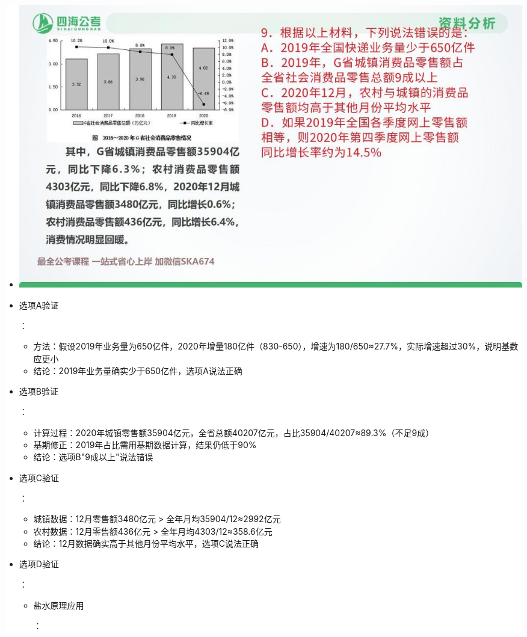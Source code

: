   - ![img](../public/资料分析/%E8%B5%84%E6%96%99%E5%88%B7%E9%A2%9820250721/544eae3a6t45d00a02d68b2dd6a37615.jpeg)

  - 选项A验证

    ：

    - 方法：假设2019年业务量为650亿件，2020年增量180亿件（830-650），增速为180/650≈27.7%，实际增速超过30%，说明基数应更小
    - 结论：2019年业务量确实少于650亿件，选项A说法正确

  - 选项B验证

    ：

    - 计算过程：2020年城镇零售额35904亿元，全省总额40207亿元，占比35904/40207≈89.3%（不足9成）
    - 基期修正：2019年占比需用基期数据计算，结果仍低于90%
    - 结论：选项B"9成以上"说法错误

  - 选项C验证

    ：

    - 城镇数据：12月零售额3480亿元 > 全年月均35904/12≈2992亿元
    - 农村数据：12月零售额436亿元 > 全年月均4303/12≈358.6亿元
    - 结论：12月数据确实高于其他月份平均水平，选项C说法正确

  - 选项D验证

    ：

    - 盐水原理应用

      ：
